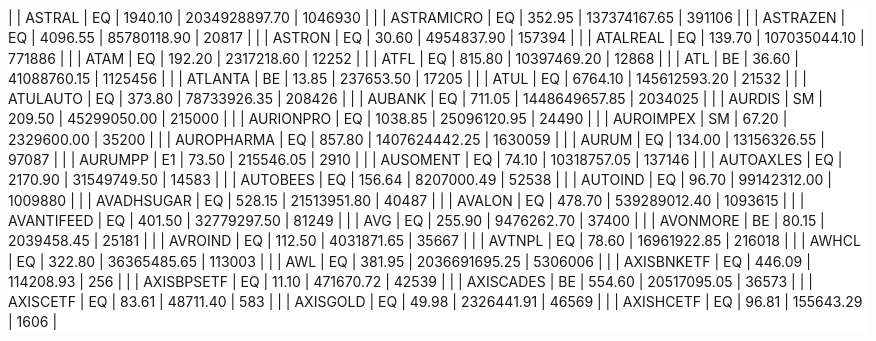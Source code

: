 |  | ASTRAL | EQ | 1940.10 | 2034928897.70 | 1046930 |
|  | ASTRAMICRO | EQ | 352.95 | 137374167.65 | 391106 |
|  | ASTRAZEN | EQ | 4096.55 | 85780118.90 | 20817 |
|  | ASTRON | EQ | 30.60 | 4954837.90 | 157394 |
|  | ATALREAL | EQ | 139.70 | 107035044.10 | 771886 |
|  | ATAM | EQ | 192.20 | 2317218.60 | 12252 |
|  | ATFL | EQ | 815.80 | 10397469.20 | 12868 |
|  | ATL | BE | 36.60 | 41088760.15 | 1125456 |
|  | ATLANTA | BE | 13.85 | 237653.50 | 17205 |
|  | ATUL | EQ | 6764.10 | 145612593.20 | 21532 |
|  | ATULAUTO | EQ | 373.80 | 78733926.35 | 208426 |
|  | AUBANK | EQ | 711.05 | 1448649657.85 | 2034025 |
|  | AURDIS | SM | 209.50 | 45299050.00 | 215000 |
|  | AURIONPRO | EQ | 1038.85 | 25096120.95 | 24490 |
|  | AUROIMPEX | SM | 67.20 | 2329600.00 | 35200 |
|  | AUROPHARMA | EQ | 857.80 | 1407624442.25 | 1630059 |
|  | AURUM | EQ | 134.00 | 13156326.55 | 97087 |
|  | AURUMPP | E1 | 73.50 | 215546.05 | 2910 |
|  | AUSOMENT | EQ | 74.10 | 10318757.05 | 137146 |
|  | AUTOAXLES | EQ | 2170.90 | 31549749.50 | 14583 |
|  | AUTOBEES | EQ | 156.64 | 8207000.49 | 52538 |
|  | AUTOIND | EQ | 96.70 | 99142312.00 | 1009880 |
|  | AVADHSUGAR | EQ | 528.15 | 21513951.80 | 40487 |
|  | AVALON | EQ | 478.70 | 539289012.40 | 1093615 |
|  | AVANTIFEED | EQ | 401.50 | 32779297.50 | 81249 |
|  | AVG | EQ | 255.90 | 9476262.70 | 37400 |
|  | AVONMORE | BE | 80.15 | 2039458.45 | 25181 |
|  | AVROIND | EQ | 112.50 | 4031871.65 | 35667 |
|  | AVTNPL | EQ | 78.60 | 16961922.85 | 216018 |
|  | AWHCL | EQ | 322.80 | 36365485.65 | 113003 |
|  | AWL | EQ | 381.95 | 2036691695.25 | 5306006 |
|  | AXISBNKETF | EQ | 446.09 | 114208.93 | 256 |
|  | AXISBPSETF | EQ | 11.10 | 471670.72 | 42539 |
|  | AXISCADES | BE | 554.60 | 20517095.05 | 36573 |
|  | AXISCETF | EQ | 83.61 | 48711.40 | 583 |
|  | AXISGOLD | EQ | 49.98 | 2326441.91 | 46569 |
|  | AXISHCETF | EQ | 96.81 | 155643.29 | 1606 |